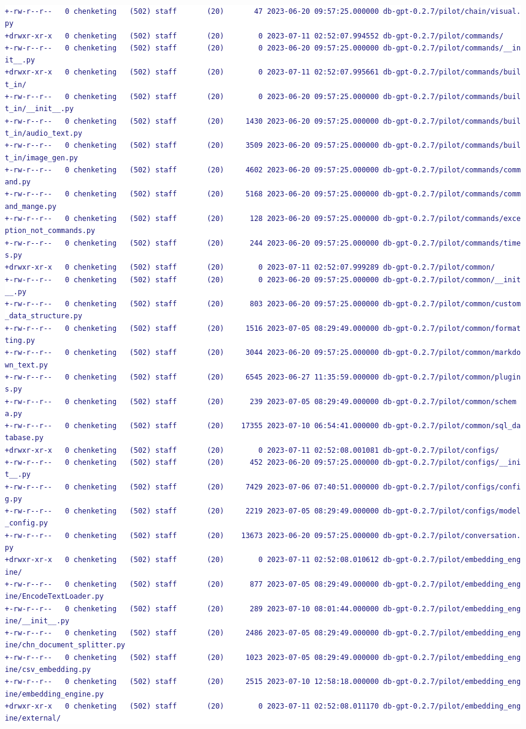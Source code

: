 ```diff
+-rw-r--r--   0 chenketing   (502) staff       (20)       47 2023-06-20 09:57:25.000000 db-gpt-0.2.7/pilot/chain/visual.py
+drwxr-xr-x   0 chenketing   (502) staff       (20)        0 2023-07-11 02:52:07.994552 db-gpt-0.2.7/pilot/commands/
+-rw-r--r--   0 chenketing   (502) staff       (20)        0 2023-06-20 09:57:25.000000 db-gpt-0.2.7/pilot/commands/__init__.py
+drwxr-xr-x   0 chenketing   (502) staff       (20)        0 2023-07-11 02:52:07.995661 db-gpt-0.2.7/pilot/commands/built_in/
+-rw-r--r--   0 chenketing   (502) staff       (20)        0 2023-06-20 09:57:25.000000 db-gpt-0.2.7/pilot/commands/built_in/__init__.py
+-rw-r--r--   0 chenketing   (502) staff       (20)     1430 2023-06-20 09:57:25.000000 db-gpt-0.2.7/pilot/commands/built_in/audio_text.py
+-rw-r--r--   0 chenketing   (502) staff       (20)     3509 2023-06-20 09:57:25.000000 db-gpt-0.2.7/pilot/commands/built_in/image_gen.py
+-rw-r--r--   0 chenketing   (502) staff       (20)     4602 2023-06-20 09:57:25.000000 db-gpt-0.2.7/pilot/commands/command.py
+-rw-r--r--   0 chenketing   (502) staff       (20)     5168 2023-06-20 09:57:25.000000 db-gpt-0.2.7/pilot/commands/command_mange.py
+-rw-r--r--   0 chenketing   (502) staff       (20)      128 2023-06-20 09:57:25.000000 db-gpt-0.2.7/pilot/commands/exception_not_commands.py
+-rw-r--r--   0 chenketing   (502) staff       (20)      244 2023-06-20 09:57:25.000000 db-gpt-0.2.7/pilot/commands/times.py
+drwxr-xr-x   0 chenketing   (502) staff       (20)        0 2023-07-11 02:52:07.999289 db-gpt-0.2.7/pilot/common/
+-rw-r--r--   0 chenketing   (502) staff       (20)        0 2023-06-20 09:57:25.000000 db-gpt-0.2.7/pilot/common/__init__.py
+-rw-r--r--   0 chenketing   (502) staff       (20)      803 2023-06-20 09:57:25.000000 db-gpt-0.2.7/pilot/common/custom_data_structure.py
+-rw-r--r--   0 chenketing   (502) staff       (20)     1516 2023-07-05 08:29:49.000000 db-gpt-0.2.7/pilot/common/formatting.py
+-rw-r--r--   0 chenketing   (502) staff       (20)     3044 2023-06-20 09:57:25.000000 db-gpt-0.2.7/pilot/common/markdown_text.py
+-rw-r--r--   0 chenketing   (502) staff       (20)     6545 2023-06-27 11:35:59.000000 db-gpt-0.2.7/pilot/common/plugins.py
+-rw-r--r--   0 chenketing   (502) staff       (20)      239 2023-07-05 08:29:49.000000 db-gpt-0.2.7/pilot/common/schema.py
+-rw-r--r--   0 chenketing   (502) staff       (20)    17355 2023-07-10 06:54:41.000000 db-gpt-0.2.7/pilot/common/sql_database.py
+drwxr-xr-x   0 chenketing   (502) staff       (20)        0 2023-07-11 02:52:08.001081 db-gpt-0.2.7/pilot/configs/
+-rw-r--r--   0 chenketing   (502) staff       (20)      452 2023-06-20 09:57:25.000000 db-gpt-0.2.7/pilot/configs/__init__.py
+-rw-r--r--   0 chenketing   (502) staff       (20)     7429 2023-07-06 07:40:51.000000 db-gpt-0.2.7/pilot/configs/config.py
+-rw-r--r--   0 chenketing   (502) staff       (20)     2219 2023-07-05 08:29:49.000000 db-gpt-0.2.7/pilot/configs/model_config.py
+-rw-r--r--   0 chenketing   (502) staff       (20)    13673 2023-06-20 09:57:25.000000 db-gpt-0.2.7/pilot/conversation.py
+drwxr-xr-x   0 chenketing   (502) staff       (20)        0 2023-07-11 02:52:08.010612 db-gpt-0.2.7/pilot/embedding_engine/
+-rw-r--r--   0 chenketing   (502) staff       (20)      877 2023-07-05 08:29:49.000000 db-gpt-0.2.7/pilot/embedding_engine/EncodeTextLoader.py
+-rw-r--r--   0 chenketing   (502) staff       (20)      289 2023-07-10 08:01:44.000000 db-gpt-0.2.7/pilot/embedding_engine/__init__.py
+-rw-r--r--   0 chenketing   (502) staff       (20)     2486 2023-07-05 08:29:49.000000 db-gpt-0.2.7/pilot/embedding_engine/chn_document_splitter.py
+-rw-r--r--   0 chenketing   (502) staff       (20)     1023 2023-07-05 08:29:49.000000 db-gpt-0.2.7/pilot/embedding_engine/csv_embedding.py
+-rw-r--r--   0 chenketing   (502) staff       (20)     2515 2023-07-10 12:58:18.000000 db-gpt-0.2.7/pilot/embedding_engine/embedding_engine.py
+drwxr-xr-x   0 chenketing   (502) staff       (20)        0 2023-07-11 02:52:08.011170 db-gpt-0.2.7/pilot/embedding_engine/external/
```